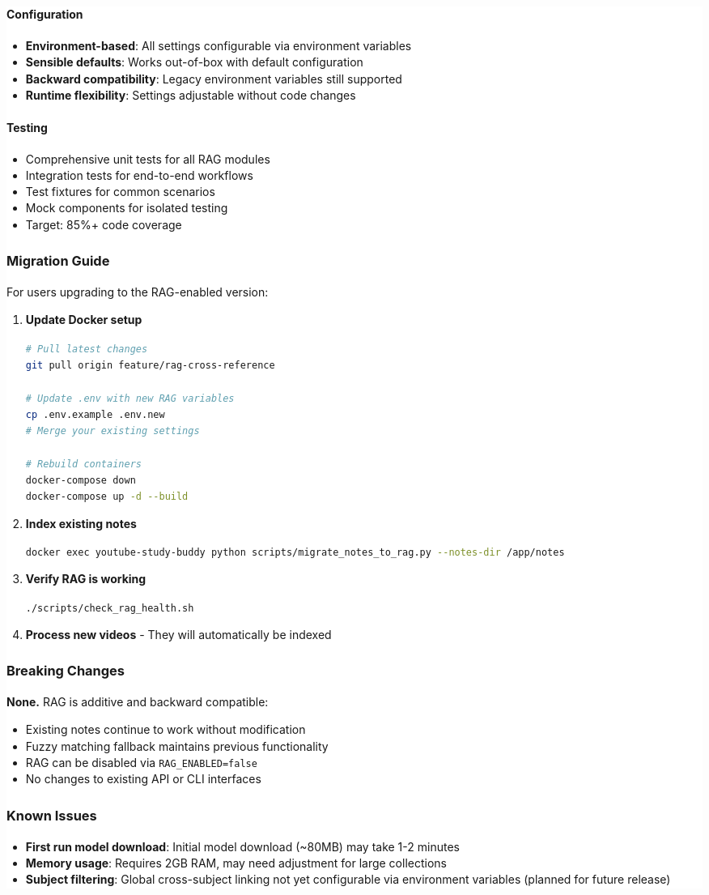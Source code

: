 #### Configuration
- **Environment-based**: All settings configurable via environment variables
- **Sensible defaults**: Works out-of-box with default configuration
- **Backward compatibility**: Legacy environment variables still supported
- **Runtime flexibility**: Settings adjustable without code changes

#### Testing
- Comprehensive unit tests for all RAG modules
- Integration tests for end-to-end workflows
- Test fixtures for common scenarios
- Mock components for isolated testing
- Target: 85%+ code coverage

### Migration Guide

For users upgrading to the RAG-enabled version:

1. **Update Docker setup**
   ```bash
   # Pull latest changes
   git pull origin feature/rag-cross-reference

   # Update .env with new RAG variables
   cp .env.example .env.new
   # Merge your existing settings

   # Rebuild containers
   docker-compose down
   docker-compose up -d --build
   ```

2. **Index existing notes**
   ```bash
   docker exec youtube-study-buddy python scripts/migrate_notes_to_rag.py --notes-dir /app/notes
   ```

3. **Verify RAG is working**
   ```bash
   ./scripts/check_rag_health.sh
   ```

4. **Process new videos** - They will automatically be indexed

### Breaking Changes

**None.** RAG is additive and backward compatible:
- Existing notes continue to work without modification
- Fuzzy matching fallback maintains previous functionality
- RAG can be disabled via `RAG_ENABLED=false`
- No changes to existing API or CLI interfaces

### Known Issues

- **First run model download**: Initial model download (~80MB) may take 1-2 minutes
- **Memory usage**: Requires 2GB RAM, may need adjustment for large collections
- **Subject filtering**: Global cross-subject linking not yet configurable via environment variables (planned for future release)
